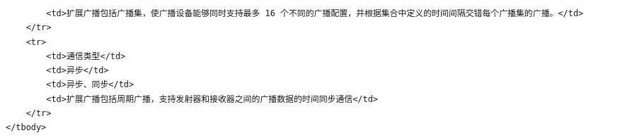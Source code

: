             <td>扩展广播包括广播集，使广播设备能够同时支持最多 16 个不同的广播配置，并根据集合中定义的时间间隔交错每个广播集的广播。</td>
        </tr>
        <tr>
            <td>通信类型</td>
            <td>异步</td>
            <td>异步、同步</td>
            <td>扩展广播包括周期广播，支持发射器和接收器之间的广播数据的时间同步通信</td>
        </tr>
    </tbody>
</table>

